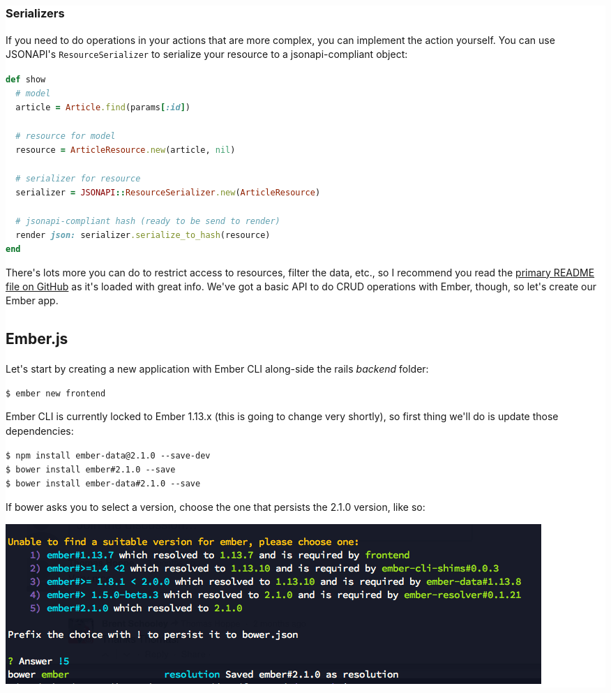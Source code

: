### Serializers

If you need to do operations in your actions that are more complex, you can implement the action yourself. You can use JSONAPI's `ResourceSerializer` to serialize your resource to a jsonapi-compliant object:

```ruby
def show
  # model
  article = Article.find(params[:id])

  # resource for model
  resource = ArticleResource.new(article, nil)

  # serializer for resource
  serializer = JSONAPI::ResourceSerializer.new(ArticleResource)

  # jsonapi-compliant hash (ready to be send to render)
  render json: serializer.serialize_to_hash(resource)
end
```

There's lots more you can do to restrict access to resources, filter the data, etc., so I recommend you read the [primary README file on GitHub](https://github.com/cerebris/jsonapi-resources/blob/master/README.md) as it's loaded with great info. We've got a basic API to do CRUD operations with Ember, though, so let's create our Ember app.


## Ember.js

Let's start by creating a new application with Ember CLI along-side the rails *backend* folder:

    $ ember new frontend

Ember CLI is currently locked to Ember 1.13.x (this is going to change very shortly), so first thing we'll do is update those dependencies:

    $ npm install ember-data@2.1.0 --save-dev
    $ bower install ember#2.1.0 --save
    $ bower install ember-data#2.1.0 --save

If bower asks you to select a version, choose the one that persists the 2.1.0 version, like so:

!["Resolving Ember"](preso/img/resolving.png)
